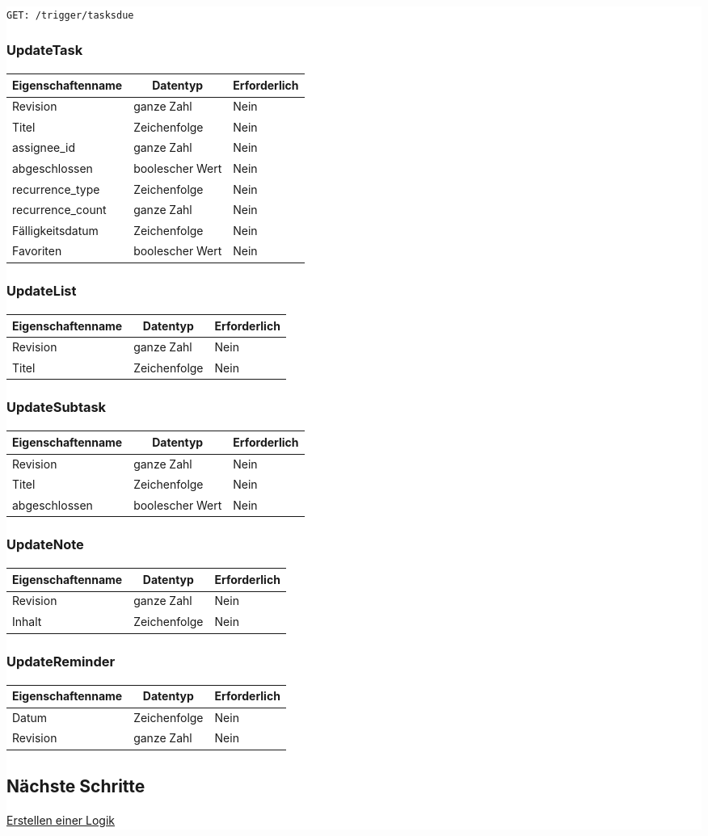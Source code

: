 ```GET: /trigger/tasksdue``` 


### <a name="updatetask"></a>UpdateTask


| Eigenschaftenname | Datentyp | Erforderlich |
|---|---|---|
|Revision|ganze Zahl|Nein |
|Titel|Zeichenfolge|Nein |
|assignee_id|ganze Zahl|Nein |
|abgeschlossen|boolescher Wert|Nein |
|recurrence_type|Zeichenfolge|Nein |
|recurrence_count|ganze Zahl|Nein |
|Fälligkeitsdatum|Zeichenfolge|Nein |
|Favoriten|boolescher Wert|Nein |



### <a name="updatelist"></a>UpdateList


| Eigenschaftenname | Datentyp | Erforderlich |
|---|---|---|
|Revision|ganze Zahl|Nein |
|Titel|Zeichenfolge|Nein |



### <a name="updatesubtask"></a>UpdateSubtask


| Eigenschaftenname | Datentyp | Erforderlich |
|---|---|---|
|Revision|ganze Zahl|Nein |
|Titel|Zeichenfolge|Nein |
|abgeschlossen|boolescher Wert|Nein |



### <a name="updatenote"></a>UpdateNote


| Eigenschaftenname | Datentyp | Erforderlich |
|---|---|---|
|Revision|ganze Zahl|Nein |
|Inhalt|Zeichenfolge|Nein |



### <a name="updatereminder"></a>UpdateReminder


| Eigenschaftenname | Datentyp | Erforderlich |
|---|---|---|
|Datum|Zeichenfolge|Nein |
|Revision|ganze Zahl|Nein |


## <a name="next-steps"></a>Nächste Schritte
[Erstellen einer Logik](../app-service-logic/app-service-logic-create-a-logic-app.md)